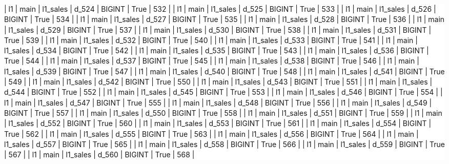 | l1              | main          | l1_sales        | d_524         | BIGINT      | True          |            532 |
| l1              | main          | l1_sales        | d_525         | BIGINT      | True          |            533 |
| l1              | main          | l1_sales        | d_526         | BIGINT      | True          |            534 |
| l1              | main          | l1_sales        | d_527         | BIGINT      | True          |            535 |
| l1              | main          | l1_sales        | d_528         | BIGINT      | True          |            536 |
| l1              | main          | l1_sales        | d_529         | BIGINT      | True          |            537 |
| l1              | main          | l1_sales        | d_530         | BIGINT      | True          |            538 |
| l1              | main          | l1_sales        | d_531         | BIGINT      | True          |            539 |
| l1              | main          | l1_sales        | d_532         | BIGINT      | True          |            540 |
| l1              | main          | l1_sales        | d_533         | BIGINT      | True          |            541 |
| l1              | main          | l1_sales        | d_534         | BIGINT      | True          |            542 |
| l1              | main          | l1_sales        | d_535         | BIGINT      | True          |            543 |
| l1              | main          | l1_sales        | d_536         | BIGINT      | True          |            544 |
| l1              | main          | l1_sales        | d_537         | BIGINT      | True          |            545 |
| l1              | main          | l1_sales        | d_538         | BIGINT      | True          |            546 |
| l1              | main          | l1_sales        | d_539         | BIGINT      | True          |            547 |
| l1              | main          | l1_sales        | d_540         | BIGINT      | True          |            548 |
| l1              | main          | l1_sales        | d_541         | BIGINT      | True          |            549 |
| l1              | main          | l1_sales        | d_542         | BIGINT      | True          |            550 |
| l1              | main          | l1_sales        | d_543         | BIGINT      | True          |            551 |
| l1              | main          | l1_sales        | d_544         | BIGINT      | True          |            552 |
| l1              | main          | l1_sales        | d_545         | BIGINT      | True          |            553 |
| l1              | main          | l1_sales        | d_546         | BIGINT      | True          |            554 |
| l1              | main          | l1_sales        | d_547         | BIGINT      | True          |            555 |
| l1              | main          | l1_sales        | d_548         | BIGINT      | True          |            556 |
| l1              | main          | l1_sales        | d_549         | BIGINT      | True          |            557 |
| l1              | main          | l1_sales        | d_550         | BIGINT      | True          |            558 |
| l1              | main          | l1_sales        | d_551         | BIGINT      | True          |            559 |
| l1              | main          | l1_sales        | d_552         | BIGINT      | True          |            560 |
| l1              | main          | l1_sales        | d_553         | BIGINT      | True          |            561 |
| l1              | main          | l1_sales        | d_554         | BIGINT      | True          |            562 |
| l1              | main          | l1_sales        | d_555         | BIGINT      | True          |            563 |
| l1              | main          | l1_sales        | d_556         | BIGINT      | True          |            564 |
| l1              | main          | l1_sales        | d_557         | BIGINT      | True          |            565 |
| l1              | main          | l1_sales        | d_558         | BIGINT      | True          |            566 |
| l1              | main          | l1_sales        | d_559         | BIGINT      | True          |            567 |
| l1              | main          | l1_sales        | d_560         | BIGINT      | True          |            568 |